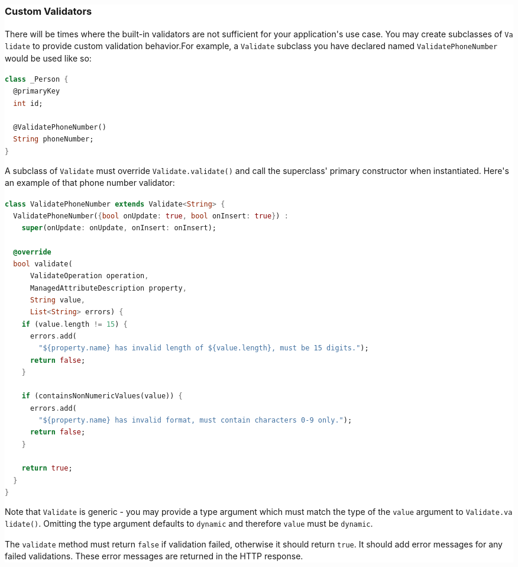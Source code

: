 ### Custom Validators

There will be times where the built-in validators are not sufficient for your application's use case. You may create subclasses of `Validate` to provide custom validation behavior.For example, a `Validate` subclass you have declared named `ValidatePhoneNumber` would be used like so:

```dart
class _Person {
  @primaryKey
  int id;

  @ValidatePhoneNumber()
  String phoneNumber;
}
```

A subclass of `Validate` must override `Validate.validate()` and call the superclass' primary constructor when instantiated. Here's an example of that phone number validator:

```dart
class ValidatePhoneNumber extends Validate<String> {
  ValidatePhoneNumber({bool onUpdate: true, bool onInsert: true}) :
    super(onUpdate: onUpdate, onInsert: onInsert);

  @override
  bool validate(
      ValidateOperation operation,
      ManagedAttributeDescription property,
      String value,
      List<String> errors) {  
    if (value.length != 15) {
      errors.add(
        "${property.name} has invalid length of ${value.length}, must be 15 digits.");
      return false;
    }

    if (containsNonNumericValues(value)) {
      errors.add(
        "${property.name} has invalid format, must contain characters 0-9 only.");
      return false;
    }

    return true;
  }
}
```

Note that `Validate` is generic - you may provide a type argument which must match the type of the `value` argument to `Validate.validate()`. Omitting the type argument defaults to `dynamic` and therefore `value` must be `dynamic`.

The `validate` method must return `false` if validation failed, otherwise it should return `true`. It should add error messages for any failed validations. These error messages are returned in the HTTP response.
